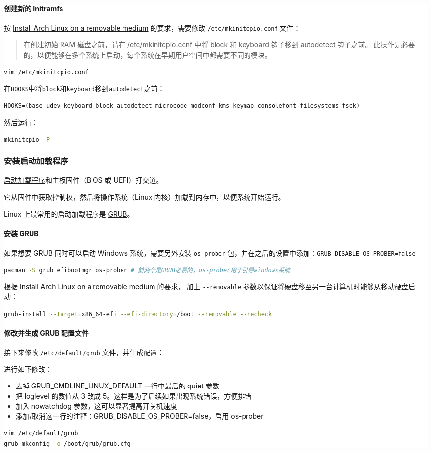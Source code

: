 #### 创建新的 Initramfs

按 [Install Arch Linux on a removable medium](https://wiki.archlinux.org/title/Install_Arch_Linux_on_a_removable_medium) 的要求，需要修改 `/etc/mkinitcpio.conf` 文件：

> 在创建初始 RAM 磁盘之前，请在 /etc/mkinitcpio.conf 中将 block 和 keyboard 钩子移到 autodetect 钩子之前。
> 此操作是必要的，以便能够在多个系统上启动，每个系统在早期用户空间中都需要不同的模块。

```bash
vim /etc/mkinitcpio.conf
```

在`HOOKS`中将`block`和`keyboard`移到`autodetect`之前：

```
HOOKS=(base udev keyboard block autodetect microcode modconf kms keymap consolefont filesystems fsck)
```

然后运行：

```bash
mkinitcpio -P
```

### 安装启动加载程序

[启动加载程序](https://wiki.archlinux.org/title/Arch_boot_process#Boot_loader)和主板固件（BIOS 或 UEFI）打交道。

它从固件中获取控制权，然后将操作系统（Linux 内核）加载到内存中，以便系统开始运行。

Linux 上最常用的启动加载程序是 [GRUB](https://wiki.archlinux.org/title/GRUB)。

#### 安装 GRUB

如果想要 GRUB 同时可以启动 Windows 系统，需要另外安装 `os-prober` 包，并在之后的设置中添加：`GRUB_DISABLE_OS_PROBER=false`

```bash
pacman -S grub efibootmgr os-prober # 前两个是GRUB必需的，os-prober用于引导windows系统
```

根据 [Install Arch Linux on a removable medium 的要求](https://wiki.archlinux.org/title/Install_Arch_Linux_on_a_removable_medium#GRUB)，
加上 `--removable` 参数以保证将硬盘移至另一台计算机时能够从移动硬盘启动：

```bash
grub-install --target=x86_64-efi --efi-directory=/boot --removable --recheck
```

#### 修改并生成 GRUB 配置文件

接下来修改 `/etc/default/grub` 文件，并生成配置：

进行如下修改：

- 去掉 GRUB_CMDLINE_LINUX_DEFAULT 一行中最后的 quiet 参数
- 把 loglevel 的数值从 3 改成 5。这样是为了后续如果出现系统错误，方便排错
- 加入 nowatchdog 参数，这可以显著提高开关机速度
- 添加/取消这一行的注释：GRUB_DISABLE_OS_PROBER=false，启用 os-prober

```bash
vim /etc/default/grub
grub-mkconfig -o /boot/grub/grub.cfg
```
